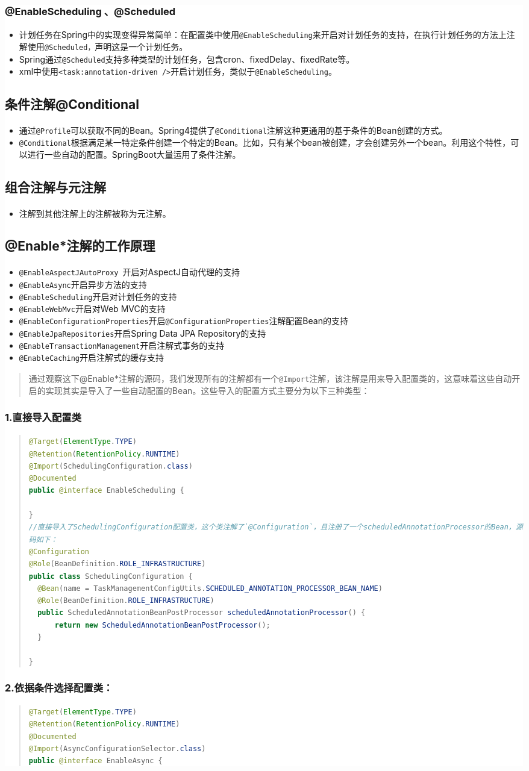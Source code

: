 ### @EnableScheduling 、@Scheduled

* 计划任务在Spring中的实现变得异常简单：在配置类中使用```@EnableScheduling```来开启对计划任务的支持，在执行计划任务的方法上注解使用```@Scheduled，```声明这是一个计划任务。
* Spring通过```@Scheduled```支持多种类型的计划任务，包含cron、fixedDelay、fixedRate等。
* xml中使用```<task:annotation-driven />```开启计划任务，类似于```@EnableScheduling```。

## 条件注解@Conditional

* 通过`@Profile`可以获取不同的Bean。Spring4提供了`@Conditional`注解这种更通用的基于条件的Bean创建的方式。
* `@Conditional`根据满足某一特定条件创建一个特定的Bean。比如，只有某个bean被创建，才会创建另外一个bean。利用这个特性，可以进行一些自动的配置。SpringBoot大量运用了条件注解。

## 组合注解与元注解

* 注解到其他注解上的注解被称为元注解。

## @Enable*注解的工作原理

* `@EnableAspectJAutoProxy `开启对AspectJ自动代理的支持
* `@EnableAsync`开启异步方法的支持
* `@EnableScheduling`开启对计划任务的支持
* `@EnableWebMvc`开启对Web MVC的支持
* `@EnableConfigurationProperties`开启`@ConfigurationProperties`注解配置Bean的支持
* `@EnableJpaRepositories`开启Spring Data JPA Repository的支持
* `@EnableTransactionManagement`开启注解式事务的支持
* `@EnableCaching`开启注解式的缓存支持

> 通过观察这下@Enable*注解的源码，我们发现所有的注解都有一个`@Import`注解，该注解是用来导入配置类的，这意味着这些自动开启的实现其实是导入了一些自动配置的Bean。这些导入的配置方式主要分为以下三种类型：
### 1.直接导入配置类
> ```java
> @Target(ElementType.TYPE)
> @Retention(RetentionPolicy.RUNTIME)
> @Import(SchedulingConfiguration.class)
> @Documented
> public @interface EnableScheduling {
> 
> }
> //直接导入了SchedulingConfiguration配置类，这个类注解了`@Configuration`，且注册了一个scheduledAnnotationProcessor的Bean，源码如下：
> @Configuration
> @Role(BeanDefinition.ROLE_INFRASTRUCTURE)
> public class SchedulingConfiguration {
> 	@Bean(name = TaskManagementConfigUtils.SCHEDULED_ANNOTATION_PROCESSOR_BEAN_NAME)
> 	@Role(BeanDefinition.ROLE_INFRASTRUCTURE)
> 	public ScheduledAnnotationBeanPostProcessor scheduledAnnotationProcessor() {
> 		return new ScheduledAnnotationBeanPostProcessor();
> 	}
> 
> }
> 
> ```
>
### 2.依据条件选择配置类：
>
> ```java
> @Target(ElementType.TYPE)
> @Retention(RetentionPolicy.RUNTIME)
> @Documented
> @Import(AsyncConfigurationSelector.class)
> public @interface EnableAsync {	